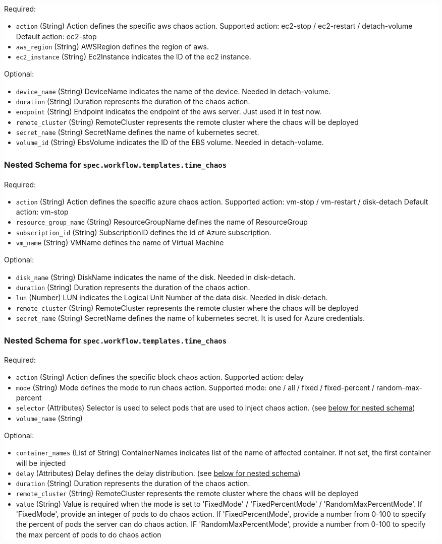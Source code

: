 Required:

- `action` (String) Action defines the specific aws chaos action. Supported action: ec2-stop / ec2-restart / detach-volume Default action: ec2-stop
- `aws_region` (String) AWSRegion defines the region of aws.
- `ec2_instance` (String) Ec2Instance indicates the ID of the ec2 instance.

Optional:

- `device_name` (String) DeviceName indicates the name of the device. Needed in detach-volume.
- `duration` (String) Duration represents the duration of the chaos action.
- `endpoint` (String) Endpoint indicates the endpoint of the aws server. Just used it in test now.
- `remote_cluster` (String) RemoteCluster represents the remote cluster where the chaos will be deployed
- `secret_name` (String) SecretName defines the name of kubernetes secret.
- `volume_id` (String) EbsVolume indicates the ID of the EBS volume. Needed in detach-volume.


<a id="nestedatt--spec--workflow--templates--azure_chaos"></a>
### Nested Schema for `spec.workflow.templates.time_chaos`

Required:

- `action` (String) Action defines the specific azure chaos action. Supported action: vm-stop / vm-restart / disk-detach Default action: vm-stop
- `resource_group_name` (String) ResourceGroupName defines the name of ResourceGroup
- `subscription_id` (String) SubscriptionID defines the id of Azure subscription.
- `vm_name` (String) VMName defines the name of Virtual Machine

Optional:

- `disk_name` (String) DiskName indicates the name of the disk. Needed in disk-detach.
- `duration` (String) Duration represents the duration of the chaos action.
- `lun` (Number) LUN indicates the Logical Unit Number of the data disk. Needed in disk-detach.
- `remote_cluster` (String) RemoteCluster represents the remote cluster where the chaos will be deployed
- `secret_name` (String) SecretName defines the name of kubernetes secret. It is used for Azure credentials.


<a id="nestedatt--spec--workflow--templates--block_chaos"></a>
### Nested Schema for `spec.workflow.templates.time_chaos`

Required:

- `action` (String) Action defines the specific block chaos action. Supported action: delay
- `mode` (String) Mode defines the mode to run chaos action. Supported mode: one / all / fixed / fixed-percent / random-max-percent
- `selector` (Attributes) Selector is used to select pods that are used to inject chaos action. (see [below for nested schema](#nestedatt--spec--workflow--templates--time_chaos--selector))
- `volume_name` (String)

Optional:

- `container_names` (List of String) ContainerNames indicates list of the name of affected container. If not set, the first container will be injected
- `delay` (Attributes) Delay defines the delay distribution. (see [below for nested schema](#nestedatt--spec--workflow--templates--time_chaos--delay))
- `duration` (String) Duration represents the duration of the chaos action.
- `remote_cluster` (String) RemoteCluster represents the remote cluster where the chaos will be deployed
- `value` (String) Value is required when the mode is set to 'FixedMode' / 'FixedPercentMode' / 'RandomMaxPercentMode'. If 'FixedMode', provide an integer of pods to do chaos action. If 'FixedPercentMode', provide a number from 0-100 to specify the percent of pods the server can do chaos action. IF 'RandomMaxPercentMode',  provide a number from 0-100 to specify the max percent of pods to do chaos action
